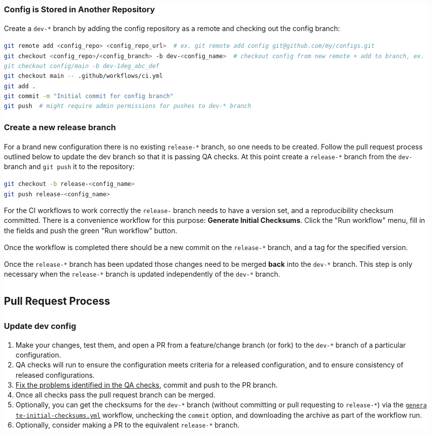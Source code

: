 ### Config is Stored in Another Repository

Create a `dev-*` branch by adding the config repository as a remote and checking out the config branch:

```bash
git remote add <config_repo> <config_repo_url>  # ex. git remote add config git@github.com/my/configs.git
git checkout <config_repo>/<config_branch> -b dev-<config_name>  # checkout config from new remote + add to branch, ex. git checkout config/main -b dev-1deg_abc_def
git checkout main -- .github/workflows/ci.yml
git add .
git commit -m "Initial commit for config branch"
git push  # might require admin permissions for pushes to dev-* branch
```

### Create a new release branch

For a brand new configuration there is no existing `release-*` branch, so one needs to be created. Follow the pull request process outlined below to update the dev branch so that it is passing QA checks. At this point create a `release-*` branch from the `dev-` branch and `git push` it to the repository:

```bash
git checkout -b release-<config_name>
git push release-<config_name>
```

For the CI workflows to work correctly the `release-` branch needs to have a version set, and a reproducibility checksum committed. There is a convenience workflow for this purpose: **Generate Initial Checksums**. Click the "Run workflow" menu, fill in the fields and push the green "Run workflow" button.

Once the workflow is completed there should be a new commit on the `release-*` branch, and a tag for the specified version.

Once the `release-*` branch has been updated those changes need to be merged **back** into the `dev-*` branch. This step is only necessary when the `release-*` branch is updated independently of the `dev-*` branch.

## Pull Request Process

### Update dev config

1. Make your changes, test them, and open a PR from a feature/change branch (or fork) to the `dev-*` branch of a particular configuration.
2. QA checks will run to ensure the configuration meets criteria for a released configuration, and to ensure consistency of released configurations.
3. [Fix the problems identified in the QA checks](#common-changes-required), commit and push to the PR branch.
4. Once all checks pass the pull request branch can be merged.
5. Optionally, you can get the checksums for the `dev-*` branch (without committing or pull requesting to `release-*`) via the [`generate-initial-checksums.yml`](./.github/workflows/generate-initial-checksums.yml) workflow, unchecking the `commit` option, and downloading the archive as part of the workflow run.
6. Optionally, consider making a PR to the equivalent `release-*` branch.
